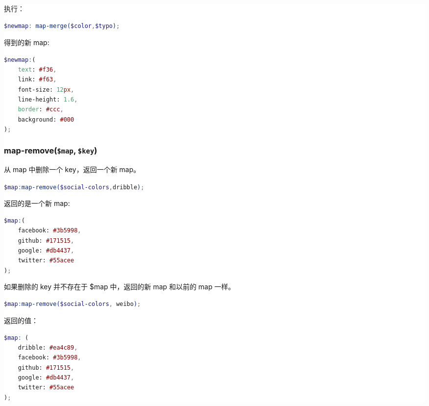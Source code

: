 执行：

```SCSS
$newmap: map-merge($color,$typo);
```

得到的新 map:

```SCSS
$newmap:(
    text: #f36,
    link: #f63,
    font-size: 12px,
    line-height: 1.6,
    border: #ccc,
    background: #000
);
```



### map-remove(`$map`, `$key`)

从 map 中删除一个 key，返回一个新 map。

```scss
$map:map-remove($social-colors,dribble);
```

返回的是一个新 map:

```scss
$map:(
    facebook: #3b5998,
    github: #171515,
    google: #db4437,
    twitter: #55acee
);
```

如果删除的 key 并不存在于 $map 中，返回的新 map 和以前的 map 一样。

```scss
$map:map-remove($social-colors, weibo);
```

返回的值：

```scss
$map: (
    dribble: #ea4c89,
    facebook: #3b5998,
    github: #171515,
    google: #db4437,
    twitter: #55acee
);
```


